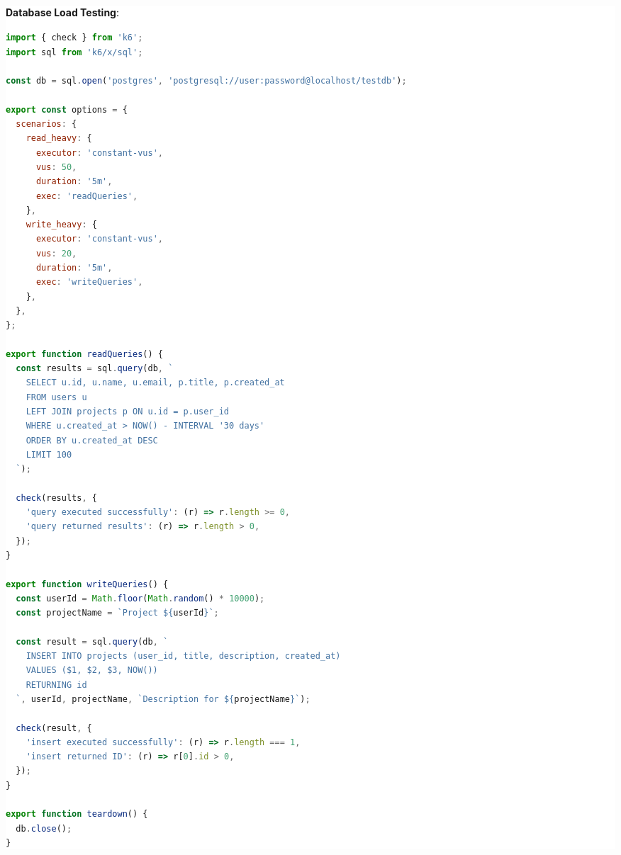 **Database Load Testing**:
```javascript
import { check } from 'k6';
import sql from 'k6/x/sql';

const db = sql.open('postgres', 'postgresql://user:password@localhost/testdb');

export const options = {
  scenarios: {
    read_heavy: {
      executor: 'constant-vus',
      vus: 50,
      duration: '5m',
      exec: 'readQueries',
    },
    write_heavy: {
      executor: 'constant-vus', 
      vus: 20,
      duration: '5m',
      exec: 'writeQueries',
    },
  },
};

export function readQueries() {
  const results = sql.query(db, `
    SELECT u.id, u.name, u.email, p.title, p.created_at
    FROM users u
    LEFT JOIN projects p ON u.id = p.user_id
    WHERE u.created_at > NOW() - INTERVAL '30 days'
    ORDER BY u.created_at DESC
    LIMIT 100
  `);
  
  check(results, {
    'query executed successfully': (r) => r.length >= 0,
    'query returned results': (r) => r.length > 0,
  });
}

export function writeQueries() {
  const userId = Math.floor(Math.random() * 10000);
  const projectName = `Project ${userId}`;
  
  const result = sql.query(db, `
    INSERT INTO projects (user_id, title, description, created_at)
    VALUES ($1, $2, $3, NOW())
    RETURNING id
  `, userId, projectName, `Description for ${projectName}`);
  
  check(result, {
    'insert executed successfully': (r) => r.length === 1,
    'insert returned ID': (r) => r[0].id > 0,
  });
}

export function teardown() {
  db.close();
}
```
